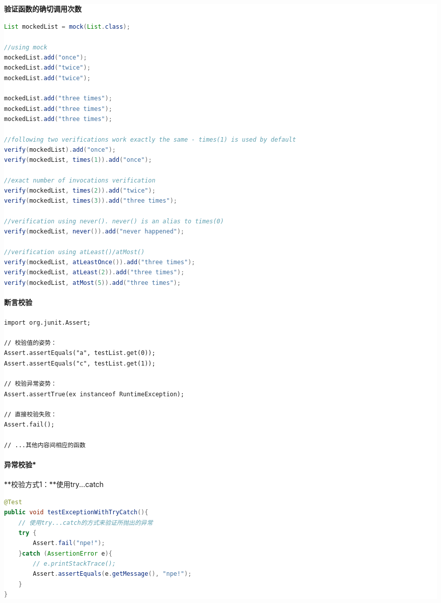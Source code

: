 **验证函数的确切调用次数**

```java
List mockedList = mock(List.class);

//using mock
mockedList.add("once");
mockedList.add("twice");
mockedList.add("twice");

mockedList.add("three times");
mockedList.add("three times");
mockedList.add("three times");

//following two verifications work exactly the same - times(1) is used by default
verify(mockedList).add("once");
verify(mockedList, times(1)).add("once");

//exact number of invocations verification
verify(mockedList, times(2)).add("twice");
verify(mockedList, times(3)).add("three times");

//verification using never(). never() is an alias to times(0)
verify(mockedList, never()).add("never happened");

//verification using atLeast()/atMost()
verify(mockedList, atLeastOnce()).add("three times");
verify(mockedList, atLeast(2)).add("three times");
verify(mockedList, atMost(5)).add("three times");
```

#### 断言校验

```
import org.junit.Assert;

// 校验值的姿势：
Assert.assertEquals("a", testList.get(0));
Assert.assertEquals("c", testList.get(1));

// 校验异常姿势：
Assert.assertTrue(ex instanceof RuntimeException);

// 直接校验失败：
Assert.fail();

// ...其他内容间相应的函数
```

#### 异常校验*

**校验方式1：**使用try...catch

```java
@Test
public void testExceptionWithTryCatch(){
	// 使用try...catch的方式来验证所抛出的异常
    try {
        Assert.fail("npe!");
    }catch (AssertionError e){
        // e.printStackTrace();
        Assert.assertEquals(e.getMessage(), "npe!");
    }
}
```
